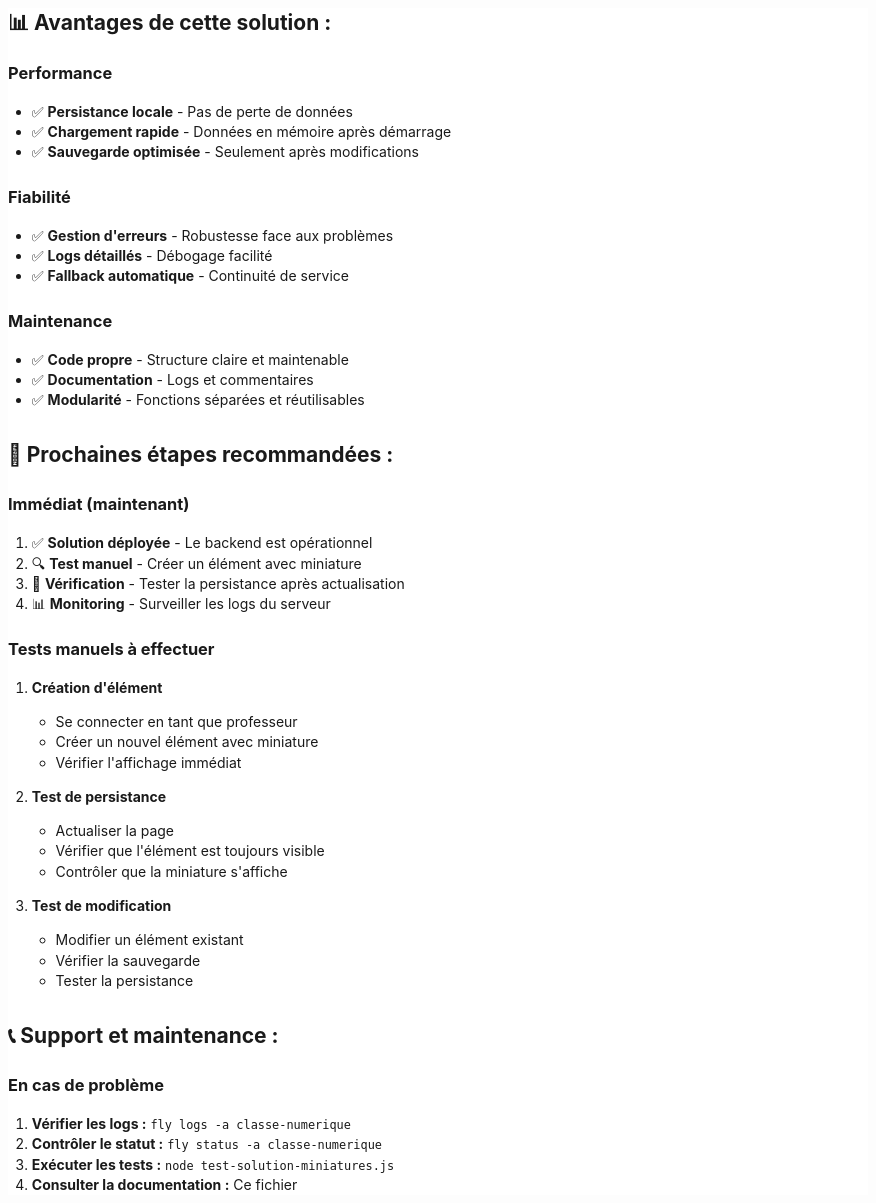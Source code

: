 ## 📊 **Avantages de cette solution :**

### **Performance**
- ✅ **Persistance locale** - Pas de perte de données
- ✅ **Chargement rapide** - Données en mémoire après démarrage
- ✅ **Sauvegarde optimisée** - Seulement après modifications

### **Fiabilité**
- ✅ **Gestion d'erreurs** - Robustesse face aux problèmes
- ✅ **Logs détaillés** - Débogage facilité
- ✅ **Fallback automatique** - Continuité de service

### **Maintenance**
- ✅ **Code propre** - Structure claire et maintenable
- ✅ **Documentation** - Logs et commentaires
- ✅ **Modularité** - Fonctions séparées et réutilisables

## 🚀 **Prochaines étapes recommandées :**

### **Immédiat (maintenant)**
1. ✅ **Solution déployée** - Le backend est opérationnel
2. 🔍 **Test manuel** - Créer un élément avec miniature
3. 📱 **Vérification** - Tester la persistance après actualisation
4. 📊 **Monitoring** - Surveiller les logs du serveur

### **Tests manuels à effectuer**
1. **Création d'élément**
   - Se connecter en tant que professeur
   - Créer un nouvel élément avec miniature
   - Vérifier l'affichage immédiat

2. **Test de persistance**
   - Actualiser la page
   - Vérifier que l'élément est toujours visible
   - Contrôler que la miniature s'affiche

3. **Test de modification**
   - Modifier un élément existant
   - Vérifier la sauvegarde
   - Tester la persistance

## 📞 **Support et maintenance :**

### **En cas de problème**
1. **Vérifier les logs :** `fly logs -a classe-numerique`
2. **Contrôler le statut :** `fly status -a classe-numerique`
3. **Exécuter les tests :** `node test-solution-miniatures.js`
4. **Consulter la documentation :** Ce fichier
